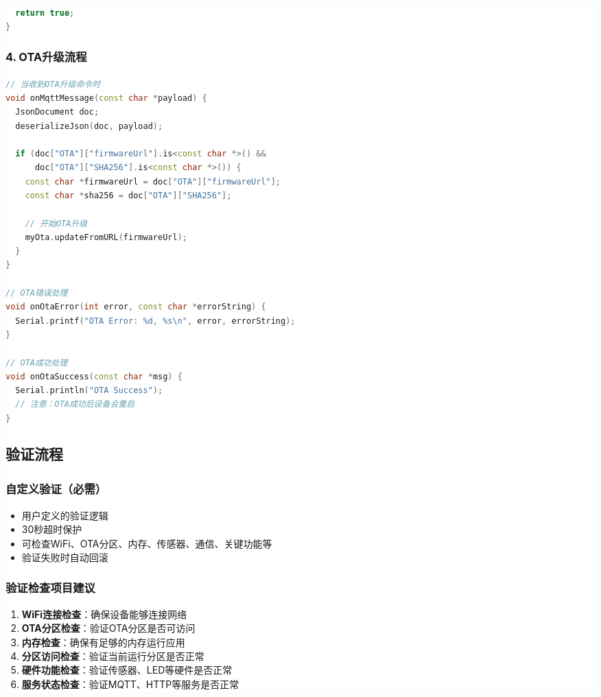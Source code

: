 ```cpp
  return true;
}
```

### 4. OTA升级流程

```cpp
// 当收到OTA升级命令时
void onMqttMessage(const char *payload) {
  JsonDocument doc;
  deserializeJson(doc, payload);
  
  if (doc["OTA"]["firmwareUrl"].is<const char *>() &&
      doc["OTA"]["SHA256"].is<const char *>()) {
    const char *firmwareUrl = doc["OTA"]["firmwareUrl"];
    const char *sha256 = doc["OTA"]["SHA256"];
    
    // 开始OTA升级
    myOta.updateFromURL(firmwareUrl);
  }
}

// OTA错误处理
void onOtaError(int error, const char *errorString) {
  Serial.printf("OTA Error: %d, %s\n", error, errorString);
}

// OTA成功处理
void onOtaSuccess(const char *msg) { 
  Serial.println("OTA Success"); 
  // 注意：OTA成功后设备会重启
}
```

## 验证流程

### 自定义验证（必需）
- 用户定义的验证逻辑
- 30秒超时保护
- 可检查WiFi、OTA分区、内存、传感器、通信、关键功能等
- 验证失败时自动回滚

### 验证检查项目建议
1. **WiFi连接检查**：确保设备能够连接网络
2. **OTA分区检查**：验证OTA分区是否可访问
3. **内存检查**：确保有足够的内存运行应用
4. **分区访问检查**：验证当前运行分区是否正常
5. **硬件功能检查**：验证传感器、LED等硬件是否正常
6. **服务状态检查**：验证MQTT、HTTP等服务是否正常
